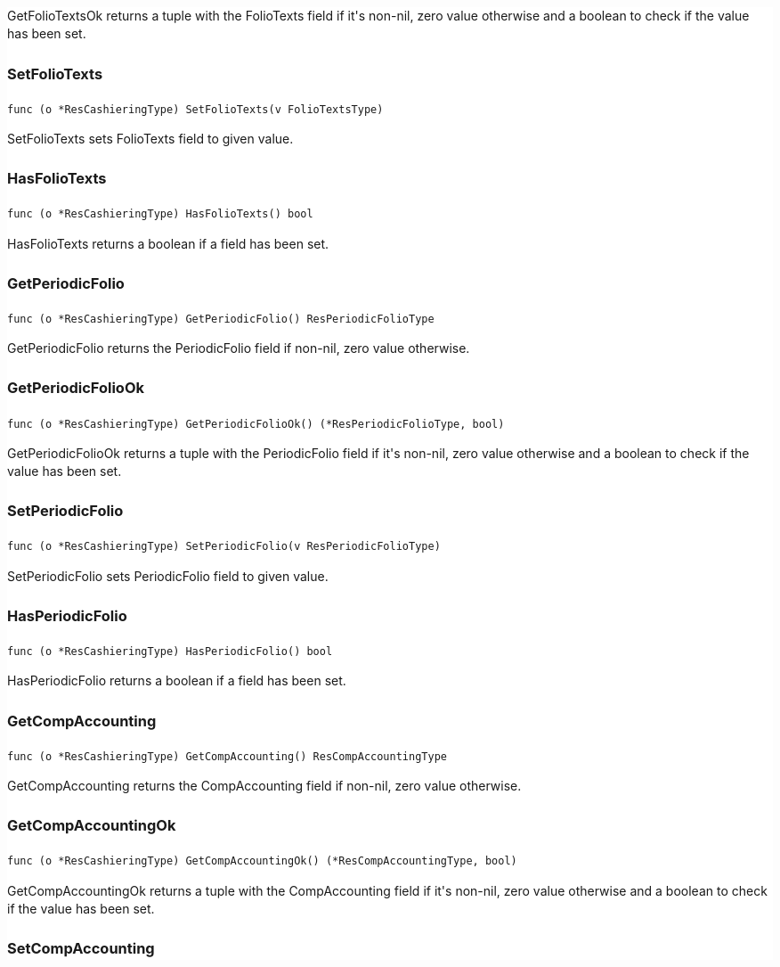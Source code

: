 GetFolioTextsOk returns a tuple with the FolioTexts field if it's non-nil, zero value otherwise
and a boolean to check if the value has been set.

### SetFolioTexts

`func (o *ResCashieringType) SetFolioTexts(v FolioTextsType)`

SetFolioTexts sets FolioTexts field to given value.

### HasFolioTexts

`func (o *ResCashieringType) HasFolioTexts() bool`

HasFolioTexts returns a boolean if a field has been set.

### GetPeriodicFolio

`func (o *ResCashieringType) GetPeriodicFolio() ResPeriodicFolioType`

GetPeriodicFolio returns the PeriodicFolio field if non-nil, zero value otherwise.

### GetPeriodicFolioOk

`func (o *ResCashieringType) GetPeriodicFolioOk() (*ResPeriodicFolioType, bool)`

GetPeriodicFolioOk returns a tuple with the PeriodicFolio field if it's non-nil, zero value otherwise
and a boolean to check if the value has been set.

### SetPeriodicFolio

`func (o *ResCashieringType) SetPeriodicFolio(v ResPeriodicFolioType)`

SetPeriodicFolio sets PeriodicFolio field to given value.

### HasPeriodicFolio

`func (o *ResCashieringType) HasPeriodicFolio() bool`

HasPeriodicFolio returns a boolean if a field has been set.

### GetCompAccounting

`func (o *ResCashieringType) GetCompAccounting() ResCompAccountingType`

GetCompAccounting returns the CompAccounting field if non-nil, zero value otherwise.

### GetCompAccountingOk

`func (o *ResCashieringType) GetCompAccountingOk() (*ResCompAccountingType, bool)`

GetCompAccountingOk returns a tuple with the CompAccounting field if it's non-nil, zero value otherwise
and a boolean to check if the value has been set.

### SetCompAccounting
